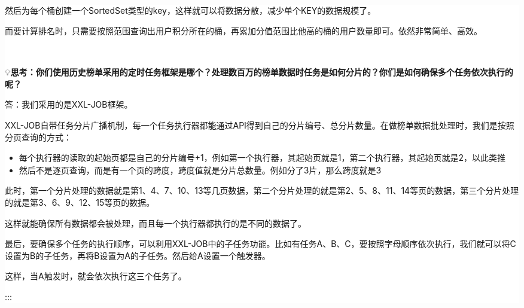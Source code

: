 然后为每个桶创建一个SortedSet类型的key，这样就可以将数据分散，减少单个KEY的数据规模了。

而要计算排名时，只需要按照范围查询出用户积分所在的桶，再累加分值范围比他高的桶的用户数量即可。依然非常简单、高效。

<br/>

💡**思考：你们使用历史榜单采用的定时任务框架是哪个？处理数百万的榜单数据时任务是如何分片的？你们是如何确保多个任务依次执行的呢？**

答：我们采用的是XXL-JOB框架。

XXL-JOB自带任务分片广播机制，每一个任务执行器都能通过API得到自己的分片编号、总分片数量。在做榜单数据批处理时，我们是按照分页查询的方式：

- 每个执行器的读取的起始页都是自己的分片编号+1，例如第一个执行器，其起始页就是1，第二个执行器，其起始页就是2，以此类推
- 然后不是逐页查询，而是有一个页的跨度，跨度值就是分片总数量。例如分了3片，那么跨度就是3

此时，第一个分片处理的数据就是第1、4、7、10、13等几页数据，第二个分片处理的就是第2、5、8、11、14等页的数据，第三个分片处理的就是第3、6、9、12、15等页的数据。

这样就能确保所有数据都会被处理，而且每一个执行器都执行的是不同的数据了。

最后，要确保多个任务的执行顺序，可以利用XXL-JOB中的子任务功能。比如有任务A、B、C，要按照字母顺序依次执行，我们就可以将C设置为B的子任务，再将B设置为A的子任务。然后给A设置一个触发器。

这样，当A触发时，就会依次执行这三个任务了。

:::
